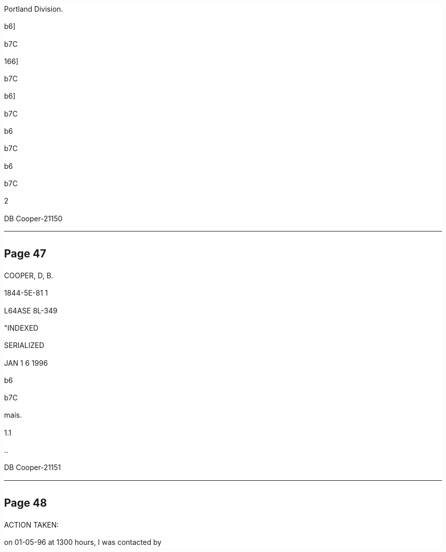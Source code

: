 Portland Division.

b6]

b7C

166]

b7C

b6]

b7C

b6

b7C

b6

b7C

2

DB Cooper-21150

---

## Page 47

COOPER, D, B.

1844-5E-81 1

L64ASE 8L-349

"INDEXED

SERIALIZED

JAN 1 6 1996

b6

b7C

mais.

1.1

..

DB Cooper-21151

---

## Page 48

ACTION TAKEN:

on 01-05-96 at 1300 hours, I was contacted by
